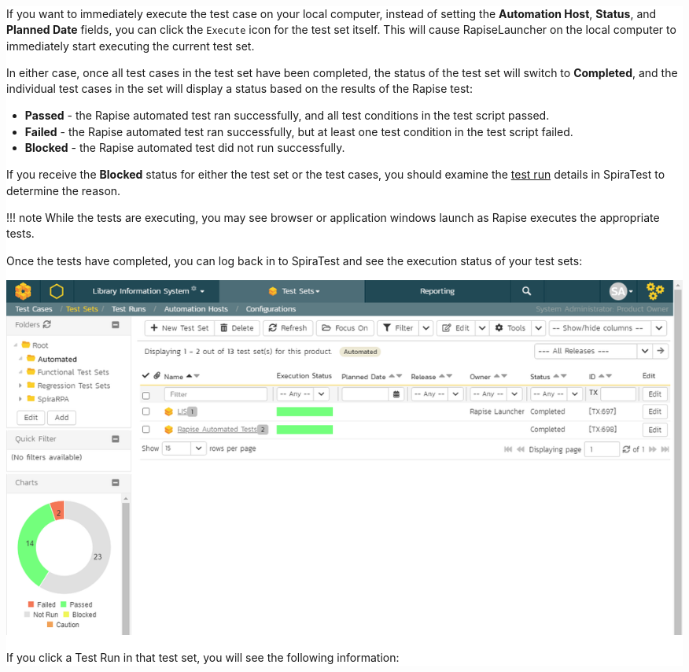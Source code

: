 If you want to immediately execute the test case on your local computer, instead of setting the **Automation Host**, **Status**, and **Planned Date** fields, you can click the `Execute` icon for the test set itself. This will cause RapiseLauncher on the local computer to immediately start executing the current test set.

In either case, once all test cases in the test set have been completed, the status of the test set will switch to **Completed**, and the individual test cases in the set will display a status based on the results of the Rapise test:

- **Passed** - the Rapise automated test ran successfully, and all test conditions in the test script passed.
- **Failed** - the Rapise automated test ran successfully, but at least one test condition in the test script failed.
- **Blocked** - the Rapise automated test did not run successfully.

If you receive the **Blocked** status for either the test set or the test cases, you should examine the [test run](https://spiradoc.inflectra.com/Spira-User-Manual/Test-Run-Management/) details in SpiraTest to determine the reason.

!!! note
    While the tests are executing, you may see browser or application windows launch as Rapise executes the appropriate tests.

Once the tests have completed, you can log back in to SpiraTest and see the execution status of your test sets:

![execution results](./img/using_rapise_with_spiratest_guide43.png)

If you click a Test Run in that test set, you will see the following information:

